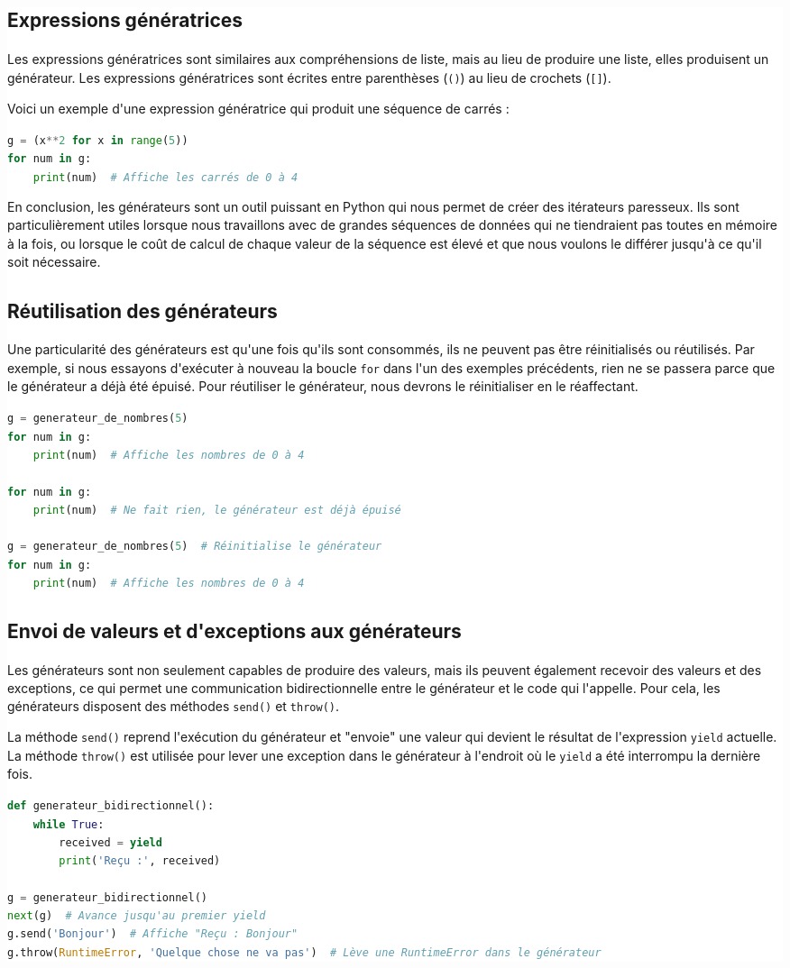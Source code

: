 ## Expressions génératrices

Les expressions génératrices sont similaires aux compréhensions de liste, mais au lieu de produire une liste, elles produisent un générateur. Les expressions génératrices sont écrites entre parenthèses (`()`) au lieu de crochets (`[]`).

Voici un exemple d'une expression génératrice qui produit une séquence de carrés :

```python
g = (x**2 for x in range(5))
for num in g:
    print(num)  # Affiche les carrés de 0 à 4
```

En conclusion, les générateurs sont un outil puissant en Python qui nous permet de créer des itérateurs paresseux. Ils sont particulièrement utiles lorsque nous travaillons avec de grandes séquences de données qui ne tiendraient pas toutes en mémoire à la fois, ou lorsque le coût de calcul de chaque valeur de la séquence est élevé et que nous voulons le différer jusqu'à ce qu'il soit nécessaire.

## Réutilisation des générateurs

Une particularité des générateurs est qu'une fois qu'ils sont consommés, ils ne peuvent pas être réinitialisés ou réutilisés. Par exemple, si nous essayons d'exécuter à nouveau la boucle `for` dans l'un des exemples précédents, rien ne se passera parce que le générateur a déjà été épuisé. Pour réutiliser le générateur, nous devrons le réinitialiser en le réaffectant.

```python
g = generateur_de_nombres(5)
for num in g:
    print(num)  # Affiche les nombres de 0 à 4

for num in g:
    print(num)  # Ne fait rien, le générateur est déjà épuisé

g = generateur_de_nombres(5)  # Réinitialise le générateur
for num in g:
    print(num)  # Affiche les nombres de 0 à 4
```

## Envoi de valeurs et d'exceptions aux générateurs

Les générateurs sont non seulement capables de produire des valeurs, mais ils peuvent également recevoir des valeurs et des exceptions, ce qui permet une communication bidirectionnelle entre le générateur et le code qui l'appelle. Pour cela, les générateurs disposent des méthodes `send()` et `throw()`.

La méthode `send()` reprend l'exécution du générateur et "envoie" une valeur qui devient le résultat de l'expression `yield` actuelle. La méthode `throw()` est utilisée pour lever une exception dans le générateur à l'endroit où le `yield` a été interrompu la dernière fois.

```python
def generateur_bidirectionnel():
    while True:
        received = yield
        print('Reçu :', received)

g = generateur_bidirectionnel()
next(g)  # Avance jusqu'au premier yield
g.send('Bonjour')  # Affiche "Reçu : Bonjour"
g.throw(RuntimeError, 'Quelque chose ne va pas')  # Lève une RuntimeError dans le générateur
```
